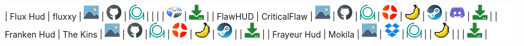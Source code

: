 |       Flux Hud       |          fluxxy          |                                                        <a href="https://imgur.com/a/GfKG5lf"><img src="/icons/screenshots.png"></a>                                                         |                                                  <a href="https://github.com/fluxxy/fluxhud"><img src="/icons/github.png"></a>                                                  |       <a href="https://comfig.app/huds/page/flux-hud"><img src="/icons/comfighuds.png"></a>       |                                                                                               |                                                                                    |                                                                                                           |                                                         <a href="https://www.teamfortress.tv/10935/fluxhud"><img src="/icons/tftv.png"></a>                                                          |                               <a href="https://github.com/fluxxy/fluxhud/archive/master.zip"><img src="/icons/download.png"></a>                               |
|       FlawHUD        |       CriticalFlaw       |                                                        <a href="https://imgur.com/a/0whDjXr"><img src="/icons/screenshots.png"></a>                                                         |                                               <a href="https://github.com/CriticalFlaw/FlawHUD"><img src="/icons/github.png"></a>                                               |       <a href="https://comfig.app/huds/page/flawhud"><img src="/icons/comfighuds.png"></a>        |         <a href="https://tf2huds.dev/hud/FlawHUD"><img src="/icons/tf2huds.png"></a>          | <a href="https://gamebanana.com/guis/32187"><img src="/icons/gamebanana.png"></a>  |            <a href="ttps://steamcommunity.com/groups/FlawHUD"><img src="/icons/steam.png"></a>            |                                                              <a href="https://discord.gg/hTdtK9vBhE"><img src="/icons/discord.png"></a>                                                              |                            <a href="https://github.com/CriticalFlaw/FlawHUD/archive/master.zip"><img src="/icons/download.png"></a>                            |
|     Franken Hud      |         The Kins         |                                                        <a href="https://imgur.com/a/O8C2vRd"><img src="/icons/screenshots.png"></a>                                                         |                                                <a href="https://github.com/thekins/frankenhud"><img src="/icons/github.png"></a>                                                |     <a href="https://comfig.app/huds/page/franken-hud"><img src="/icons/comfighuds.png"></a>      |        <a href="https://tf2huds.dev/hud/frankenhud"><img src="/icons/tf2huds.png"></a>        | <a href="https://gamebanana.com/guis/24353"><img src="/icons/gamebanana.png"></a>  |          <a href="https://steamcommunity.com/groups/frankenhud"><img src="/icons/steam.png"></a>          |                                                                                                                                                                                                      |                             <a href="https://github.com/TheKins/frankenhud/archive/master.zip"><img src="/icons/download.png"></a>                             |
|     Frayeur Hud      |          Mokila          |                                                        <a href="https://imgur.com/a/m3UuWKH"><img src="/icons/screenshots.png"></a>                                                         |                                    <a href="https://www.dropbox.com/s/i6uh07927dqi43w/FrayeurHud.7z?dl=0"><img src="/icons/dropbox.png"></a>                                    |     <a href="https://comfig.app/huds/page/frayeur-hud"><img src="/icons/comfighuds.png"></a>      |                                                                                               | <a href="https://gamebanana.com/mods/440980"><img src="/icons/gamebanana.png"></a> |                                                                                                           |                                                                                                                                                                                                      |                           <a href="https://www.dropbox.com/s/i6uh07927dqi43w/FrayeurHud.7z?dl=1"><img src="/icons/download.png"></a>                           |